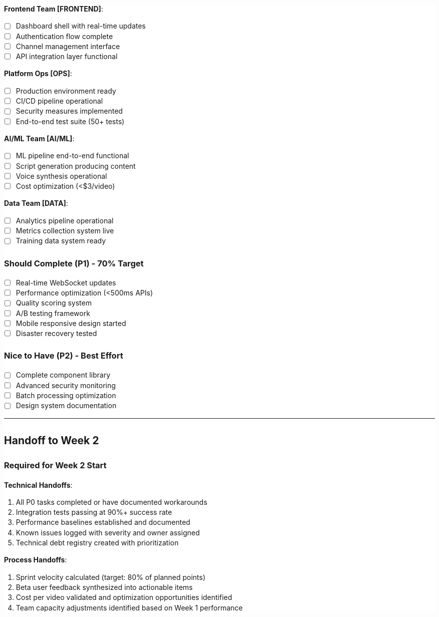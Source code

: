**Frontend Team [FRONTEND]**:
- [ ] Dashboard shell with real-time updates
- [ ] Authentication flow complete
- [ ] Channel management interface
- [ ] API integration layer functional

**Platform Ops [OPS]**:
- [ ] Production environment ready
- [ ] CI/CD pipeline operational
- [ ] Security measures implemented
- [ ] End-to-end test suite (50+ tests)

**AI/ML Team [AI/ML]**:
- [ ] ML pipeline end-to-end functional
- [ ] Script generation producing content
- [ ] Voice synthesis operational
- [ ] Cost optimization (<$3/video)

**Data Team [DATA]**:
- [ ] Analytics pipeline operational
- [ ] Metrics collection system live
- [ ] Training data system ready

### Should Complete (P1) - 70% Target

- [ ] Real-time WebSocket updates
- [ ] Performance optimization (<500ms APIs)
- [ ] Quality scoring system
- [ ] A/B testing framework
- [ ] Mobile responsive design started
- [ ] Disaster recovery tested

### Nice to Have (P2) - Best Effort

- [ ] Complete component library
- [ ] Advanced security monitoring
- [ ] Batch processing optimization
- [ ] Design system documentation

---

## Handoff to Week 2

### Required for Week 2 Start

**Technical Handoffs**:
1. All P0 tasks completed or have documented workarounds
2. Integration tests passing at 90%+ success rate
3. Performance baselines established and documented
4. Known issues logged with severity and owner assigned
5. Technical debt registry created with prioritization

**Process Handoffs**:
1. Sprint velocity calculated (target: 80% of planned points)
2. Beta user feedback synthesized into actionable items
3. Cost per video validated and optimization opportunities identified
4. Team capacity adjustments identified based on Week 1 performance
